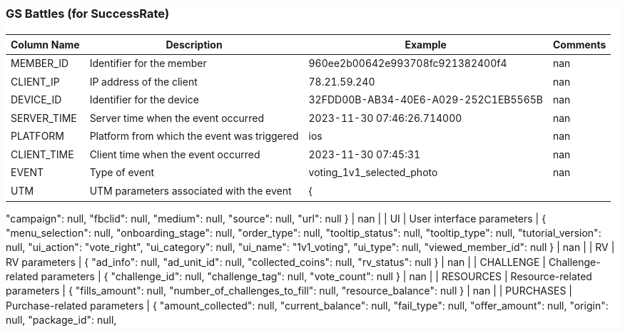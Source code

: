 
### GS Battles (for SuccessRate)

| Column Name | Description | Example | Comments |
|-------------|-------------|---------|----------|
| MEMBER_ID | Identifier for the member | 960ee2b00642e993708fc921382400f4 | nan |
| CLIENT_IP | IP address of the client | 78.21.59.240 | nan |
| DEVICE_ID | Identifier for the device | 32FDD00B-AB34-40E6-A029-252C1EB5565B | nan |
| SERVER_TIME | Server time when the event occurred | 2023-11-30 07:46:26.714000 | nan |
| PLATFORM | Platform from which the event was triggered | ios | nan |
| CLIENT_TIME | Client time when the event occurred | 2023-11-30 07:45:31 | nan |
| EVENT | Type of event | voting_1v1_selected_photo | nan |
| UTM | UTM parameters associated with the event | {
  "campaign": null,
  "fbclid": null,
  "medium": null,
  "source": null,
  "url": null
} | nan |
| UI | User interface parameters | {
  "menu_selection": null,
  "onboarding_stage": null,
  "order_type": null,
  "tooltip_status": null,
  "tooltip_type": null,
  "tutorial_version": null,
  "ui_action": "vote_right",
  "ui_category": null,
  "ui_name": "1v1_voting",
  "ui_type": null,
  "viewed_member_id": null
} | nan |
| RV | RV parameters | {
  "ad_info": null,
  "ad_unit_id": null,
  "collected_coins": null,
  "rv_status": null
} | nan |
| CHALLENGE | Challenge-related parameters | {
  "challenge_id": null,
  "challenge_tag": null,
  "vote_count": null
} | nan |
| RESOURCES | Resource-related parameters | {
  "fills_amount": null,
  "number_of_challenges_to_fill": null,
  "resource_balance": null
} | nan |
| PURCHASES | Purchase-related parameters | {
  "amount_collected": null,
  "current_balance": null,
  "fail_type": null,
  "offer_amount": null,
  "origin": null,
  "package_id": null,
